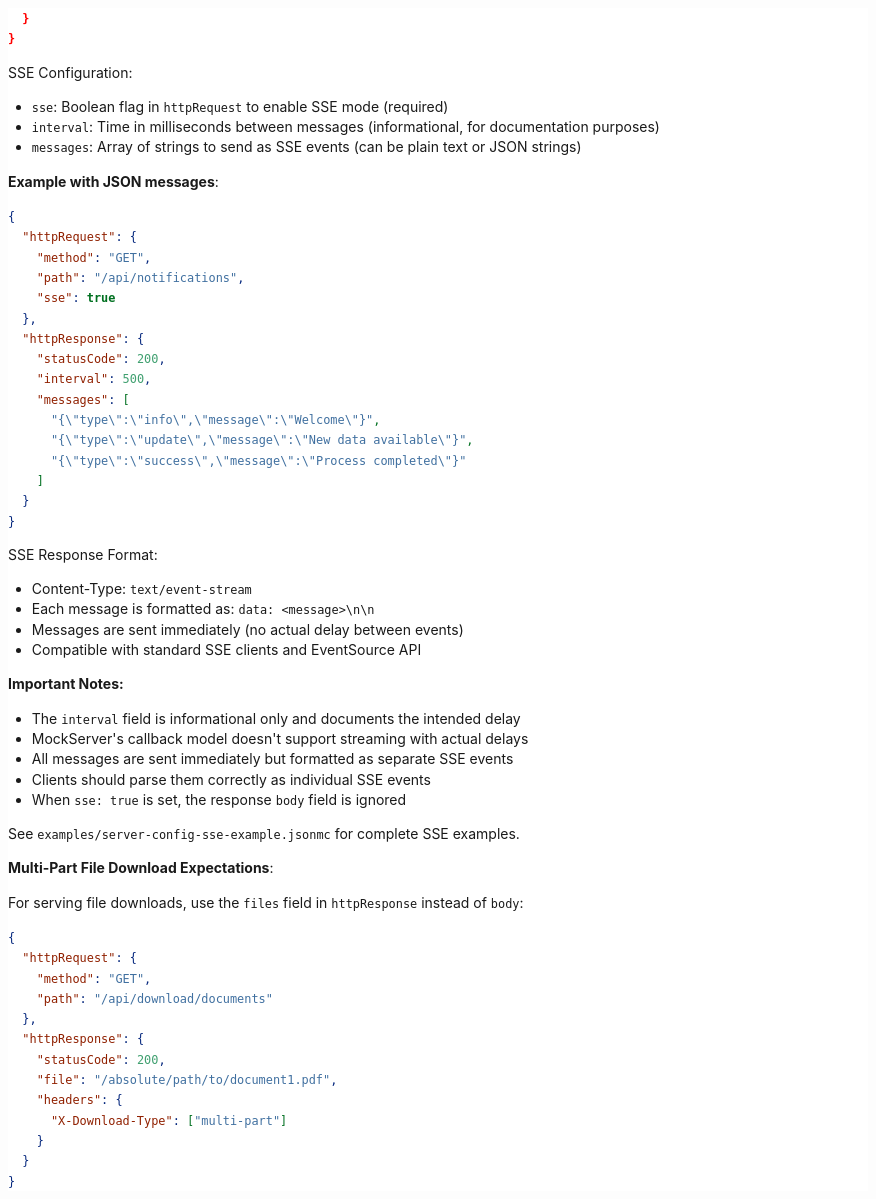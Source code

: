 ```json
  }
}
```

SSE Configuration:
- `sse`: Boolean flag in `httpRequest` to enable SSE mode (required)
- `interval`: Time in milliseconds between messages (informational, for documentation purposes)
- `messages`: Array of strings to send as SSE events (can be plain text or JSON strings)

**Example with JSON messages**:
```json
{
  "httpRequest": {
    "method": "GET",
    "path": "/api/notifications",
    "sse": true
  },
  "httpResponse": {
    "statusCode": 200,
    "interval": 500,
    "messages": [
      "{\"type\":\"info\",\"message\":\"Welcome\"}",
      "{\"type\":\"update\",\"message\":\"New data available\"}",
      "{\"type\":\"success\",\"message\":\"Process completed\"}"
    ]
  }
}
```

SSE Response Format:
- Content-Type: `text/event-stream`
- Each message is formatted as: `data: <message>\n\n`
- Messages are sent immediately (no actual delay between events)
- Compatible with standard SSE clients and EventSource API

**Important Notes:**
- The `interval` field is informational only and documents the intended delay
- MockServer's callback model doesn't support streaming with actual delays
- All messages are sent immediately but formatted as separate SSE events
- Clients should parse them correctly as individual SSE events
- When `sse: true` is set, the response `body` field is ignored

See `examples/server-config-sse-example.jsonmc` for complete SSE examples.

**Multi-Part File Download Expectations**:

For serving file downloads, use the `files` field in `httpResponse` instead of `body`:

```json
{
  "httpRequest": {
    "method": "GET",
    "path": "/api/download/documents"
  },
  "httpResponse": {
    "statusCode": 200,
    "file": "/absolute/path/to/document1.pdf",
    "headers": {
      "X-Download-Type": ["multi-part"]
    }
  }
}
```
